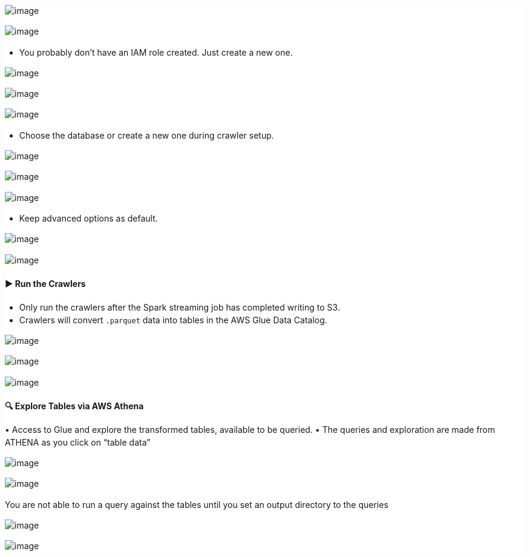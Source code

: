 ![image](https://github.com/user-attachments/assets/3cab77e2-c198-4d91-98ee-25d6032cf416)

![image](https://github.com/user-attachments/assets/926013cb-7401-45d0-ba72-68e56944562d)
  
- You probably don’t have an IAM role created. Just create a new one.

![image](https://github.com/user-attachments/assets/e0ca14c4-1ece-4927-bf3e-99af8a97bf25)

 ![image](https://github.com/user-attachments/assets/8a7fd883-ad2a-4c1f-b7fa-75afe184834a)

![image](https://github.com/user-attachments/assets/55f336e5-b46d-41ee-9ad9-0a74a26adfcb)
  
- Choose the database or create a new one during crawler setup.

 ![image](https://github.com/user-attachments/assets/c5956fa6-adb1-4bff-8725-4e6dae0fbebe)

![image](https://github.com/user-attachments/assets/ee343efd-05ae-43f9-abce-d6fdb83e8e99)

![image](https://github.com/user-attachments/assets/9d0f42c1-9f74-4bda-b600-eeaa578a4c91)
  
- Keep advanced options as default.

 ![image](https://github.com/user-attachments/assets/7da32b79-af7c-4627-b292-a5f8005d1aa6)

![image](https://github.com/user-attachments/assets/4fbbfbad-7ce8-42da-ba30-73f905894068)

  
#### ▶️ Run the Crawlers
- Only run the crawlers after the Spark streaming job has completed writing to S3.
- Crawlers will convert `.parquet` data into tables in the AWS Glue Data Catalog.

 ![image](https://github.com/user-attachments/assets/fe38a627-afba-41d1-b966-37805f4f6182)

![image](https://github.com/user-attachments/assets/5cb65d69-6771-4a8e-b3bf-cd9bdae5ffc2)

![image](https://github.com/user-attachments/assets/c015d4fd-f01e-4308-8db4-eef51ca587b4)

#### 🔍 Explore Tables via AWS Athena
•	Access to Glue and explore the transformed tables, available to be queried.
•	The queries and exploration are made from ATHENA as you click
on “table data” 

![image](https://github.com/user-attachments/assets/9cdc0f33-49a8-4b7f-9f3f-671e45df9fd6)

![image](https://github.com/user-attachments/assets/9225e8f3-76a9-4231-abb0-654532d33ce7)
 
You are not able to run a query against the tables until you set an output directory to the queries

![image](https://github.com/user-attachments/assets/735da45c-07ca-4380-9484-6e8cd899177a)

![image](https://github.com/user-attachments/assets/016b3bd1-ff40-493d-98d5-8241045dbfa6)
